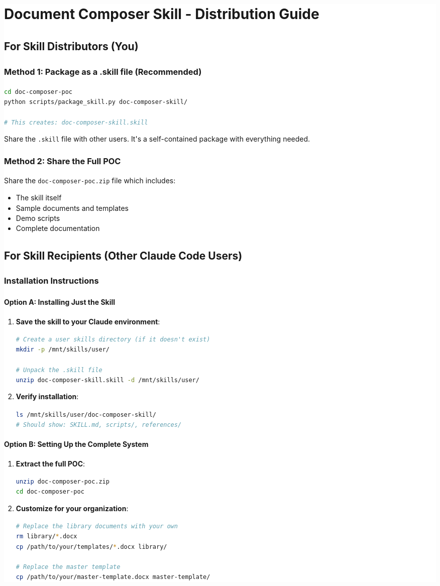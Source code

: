 # Document Composer Skill - Distribution Guide

## For Skill Distributors (You)

### Method 1: Package as a .skill file (Recommended)
```bash
cd doc-composer-poc
python scripts/package_skill.py doc-composer-skill/

# This creates: doc-composer-skill.skill
```

Share the `.skill` file with other users. It's a self-contained package with everything needed.

### Method 2: Share the Full POC
Share the `doc-composer-poc.zip` file which includes:
- The skill itself
- Sample documents and templates
- Demo scripts
- Complete documentation

## For Skill Recipients (Other Claude Code Users)

### Installation Instructions

#### Option A: Installing Just the Skill

1. **Save the skill to your Claude environment**:
   ```bash
   # Create a user skills directory (if it doesn't exist)
   mkdir -p /mnt/skills/user/
   
   # Unpack the .skill file
   unzip doc-composer-skill.skill -d /mnt/skills/user/
   ```

2. **Verify installation**:
   ```bash
   ls /mnt/skills/user/doc-composer-skill/
   # Should show: SKILL.md, scripts/, references/
   ```

#### Option B: Setting Up the Complete System

1. **Extract the full POC**:
   ```bash
   unzip doc-composer-poc.zip
   cd doc-composer-poc
   ```

2. **Customize for your organization**:
   ```bash
   # Replace the library documents with your own
   rm library/*.docx
   cp /path/to/your/templates/*.docx library/
   
   # Replace the master template
   cp /path/to/your/master-template.docx master-template/
   ```
